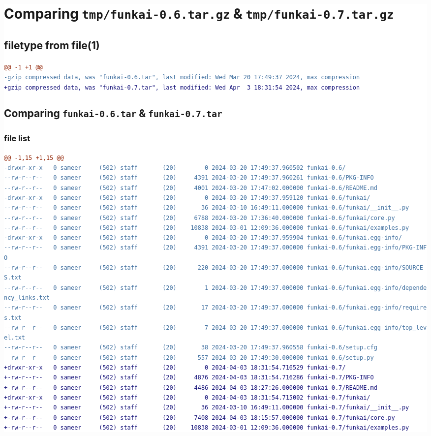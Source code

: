 # Comparing `tmp/funkai-0.6.tar.gz` & `tmp/funkai-0.7.tar.gz`

## filetype from file(1)

```diff
@@ -1 +1 @@
-gzip compressed data, was "funkai-0.6.tar", last modified: Wed Mar 20 17:49:37 2024, max compression
+gzip compressed data, was "funkai-0.7.tar", last modified: Wed Apr  3 18:31:54 2024, max compression
```

## Comparing `funkai-0.6.tar` & `funkai-0.7.tar`

### file list

```diff
@@ -1,15 +1,15 @@
-drwxr-xr-x   0 sameer     (502) staff       (20)        0 2024-03-20 17:49:37.960502 funkai-0.6/
--rw-r--r--   0 sameer     (502) staff       (20)     4391 2024-03-20 17:49:37.960261 funkai-0.6/PKG-INFO
--rw-r--r--   0 sameer     (502) staff       (20)     4001 2024-03-20 17:47:02.000000 funkai-0.6/README.md
-drwxr-xr-x   0 sameer     (502) staff       (20)        0 2024-03-20 17:49:37.959120 funkai-0.6/funkai/
--rw-r--r--   0 sameer     (502) staff       (20)       36 2024-03-10 16:49:11.000000 funkai-0.6/funkai/__init__.py
--rw-r--r--   0 sameer     (502) staff       (20)     6788 2024-03-20 17:36:40.000000 funkai-0.6/funkai/core.py
--rw-r--r--   0 sameer     (502) staff       (20)    10838 2024-03-01 12:09:36.000000 funkai-0.6/funkai/examples.py
-drwxr-xr-x   0 sameer     (502) staff       (20)        0 2024-03-20 17:49:37.959904 funkai-0.6/funkai.egg-info/
--rw-r--r--   0 sameer     (502) staff       (20)     4391 2024-03-20 17:49:37.000000 funkai-0.6/funkai.egg-info/PKG-INFO
--rw-r--r--   0 sameer     (502) staff       (20)      220 2024-03-20 17:49:37.000000 funkai-0.6/funkai.egg-info/SOURCES.txt
--rw-r--r--   0 sameer     (502) staff       (20)        1 2024-03-20 17:49:37.000000 funkai-0.6/funkai.egg-info/dependency_links.txt
--rw-r--r--   0 sameer     (502) staff       (20)       17 2024-03-20 17:49:37.000000 funkai-0.6/funkai.egg-info/requires.txt
--rw-r--r--   0 sameer     (502) staff       (20)        7 2024-03-20 17:49:37.000000 funkai-0.6/funkai.egg-info/top_level.txt
--rw-r--r--   0 sameer     (502) staff       (20)       38 2024-03-20 17:49:37.960558 funkai-0.6/setup.cfg
--rw-r--r--   0 sameer     (502) staff       (20)      557 2024-03-20 17:49:30.000000 funkai-0.6/setup.py
+drwxr-xr-x   0 sameer     (502) staff       (20)        0 2024-04-03 18:31:54.716529 funkai-0.7/
+-rw-r--r--   0 sameer     (502) staff       (20)     4876 2024-04-03 18:31:54.716286 funkai-0.7/PKG-INFO
+-rw-r--r--   0 sameer     (502) staff       (20)     4486 2024-04-03 18:27:26.000000 funkai-0.7/README.md
+drwxr-xr-x   0 sameer     (502) staff       (20)        0 2024-04-03 18:31:54.715002 funkai-0.7/funkai/
+-rw-r--r--   0 sameer     (502) staff       (20)       36 2024-03-10 16:49:11.000000 funkai-0.7/funkai/__init__.py
+-rw-r--r--   0 sameer     (502) staff       (20)     7408 2024-04-03 18:15:57.000000 funkai-0.7/funkai/core.py
+-rw-r--r--   0 sameer     (502) staff       (20)    10838 2024-03-01 12:09:36.000000 funkai-0.7/funkai/examples.py
```